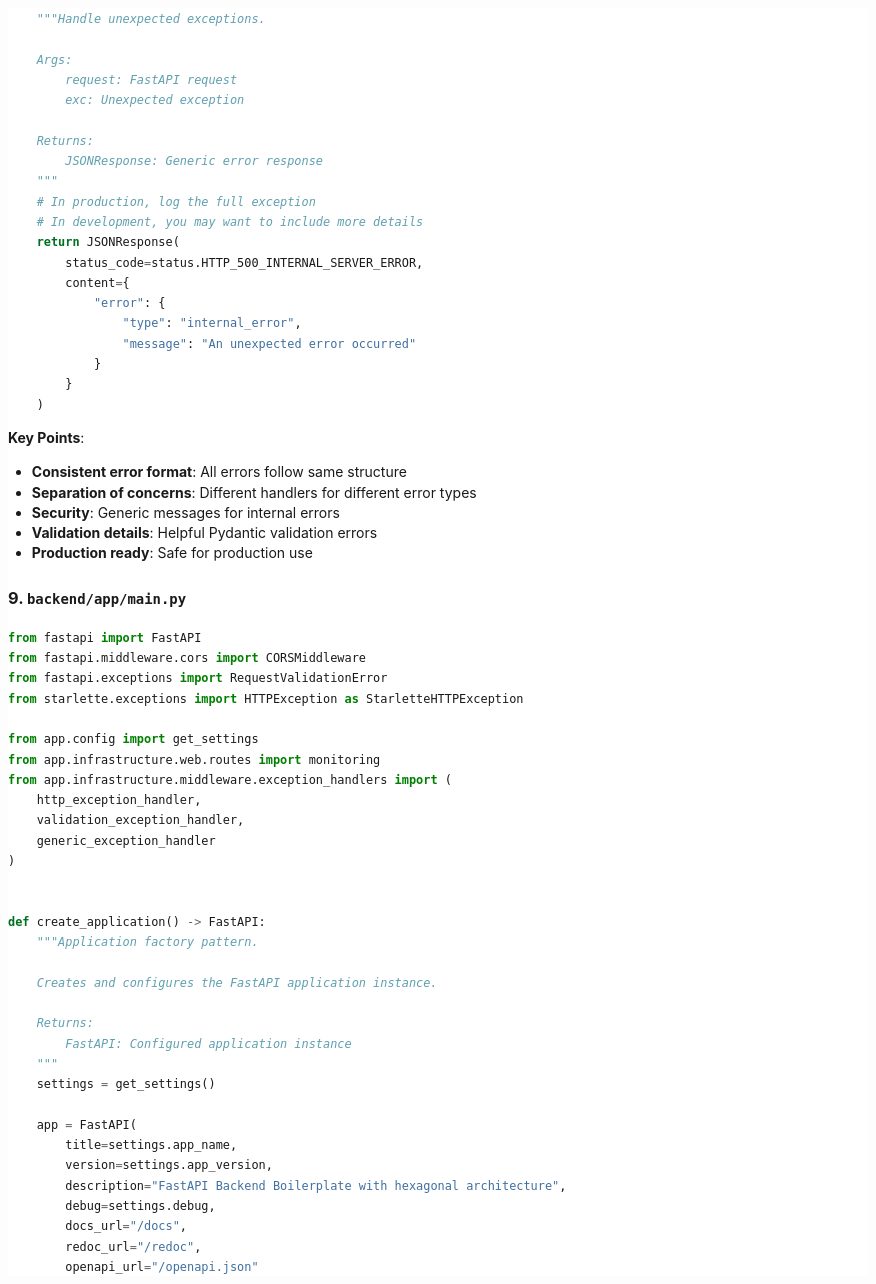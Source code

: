 ```python
    """Handle unexpected exceptions.

    Args:
        request: FastAPI request
        exc: Unexpected exception

    Returns:
        JSONResponse: Generic error response
    """
    # In production, log the full exception
    # In development, you may want to include more details
    return JSONResponse(
        status_code=status.HTTP_500_INTERNAL_SERVER_ERROR,
        content={
            "error": {
                "type": "internal_error",
                "message": "An unexpected error occurred"
            }
        }
    )
```

**Key Points**:
- **Consistent error format**: All errors follow same structure
- **Separation of concerns**: Different handlers for different error types
- **Security**: Generic messages for internal errors
- **Validation details**: Helpful Pydantic validation errors
- **Production ready**: Safe for production use

### 9. `backend/app/main.py`

```python
from fastapi import FastAPI
from fastapi.middleware.cors import CORSMiddleware
from fastapi.exceptions import RequestValidationError
from starlette.exceptions import HTTPException as StarletteHTTPException

from app.config import get_settings
from app.infrastructure.web.routes import monitoring
from app.infrastructure.middleware.exception_handlers import (
    http_exception_handler,
    validation_exception_handler,
    generic_exception_handler
)


def create_application() -> FastAPI:
    """Application factory pattern.

    Creates and configures the FastAPI application instance.

    Returns:
        FastAPI: Configured application instance
    """
    settings = get_settings()

    app = FastAPI(
        title=settings.app_name,
        version=settings.app_version,
        description="FastAPI Backend Boilerplate with hexagonal architecture",
        debug=settings.debug,
        docs_url="/docs",
        redoc_url="/redoc",
        openapi_url="/openapi.json"
```